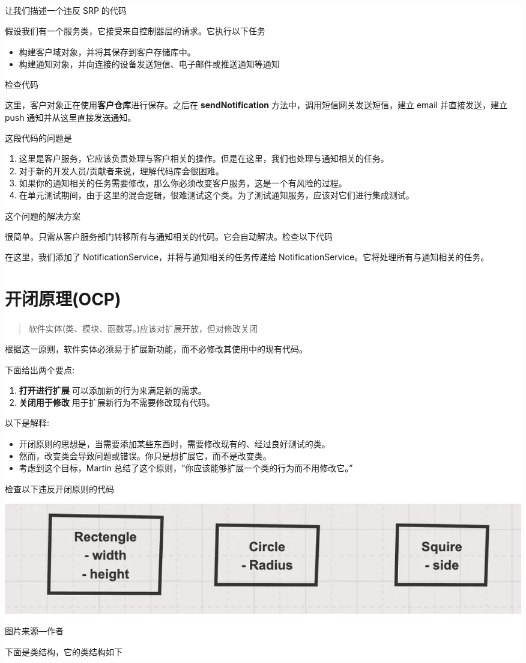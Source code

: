让我们描述一个违反 SRP 的代码

假设我们有一个服务类，它接受来自控制器层的请求。它执行以下任务

*   构建客户域对象，并将其保存到客户存储库中。
*   构建通知对象，并向连接的设备发送短信、电子邮件或推送通知等通知

检查代码

这里，客户对象正在使用**客户仓库**进行保存。之后在 **sendNotification** 方法中，调用短信网关发送短信，建立 email 并直接发送，建立 push 通知并从这里直接发送通知。

这段代码的问题是

1.  这里是客户服务，它应该负责处理与客户相关的操作。但是在这里，我们也处理与通知相关的任务。
2.  对于新的开发人员/贡献者来说，理解代码库会很困难。
3.  如果你的通知相关的任务需要修改，那么你必须改变客户服务，这是一个有风险的过程。
4.  在单元测试期间，由于这里的混合逻辑，很难测试这个类。为了测试通知服务，应该对它们进行集成测试。

这个问题的解决方案

很简单。只需从客户服务部门转移所有与通知相关的代码。它会自动解决。检查以下代码

在这里，我们添加了 NotificationService，并将与通知相关的任务传递给 NotificationService。它将处理所有与通知相关的任务。

# **开闭原理(OCP)**

> 软件实体(类、模块、函数等。)应该对扩展开放，但对修改关闭

根据这一原则，软件实体必须易于扩展新功能，而不必修改其使用中的现有代码。

下面给出两个要点:

1.  **打开进行扩展** 可以添加新的行为来满足新的需求。
2.  **关闭用于修改** 用于扩展新行为不需要修改现有代码。

以下是解释:

*   开闭原则的思想是，当需要添加某些东西时，需要修改现有的、经过良好测试的类。
*   然而，改变类会导致问题或错误。你只是想扩展它，而不是改变类。
*   考虑到这个目标，Martin 总结了这个原则，“你应该能够扩展一个类的行为而不用修改它。”

检查以下违反开闭原则的代码

![](img/ae01095fd08cd59f215cd1e5aa7bc07c.png)

图片来源—作者

下面是类结构，它的类结构如下
